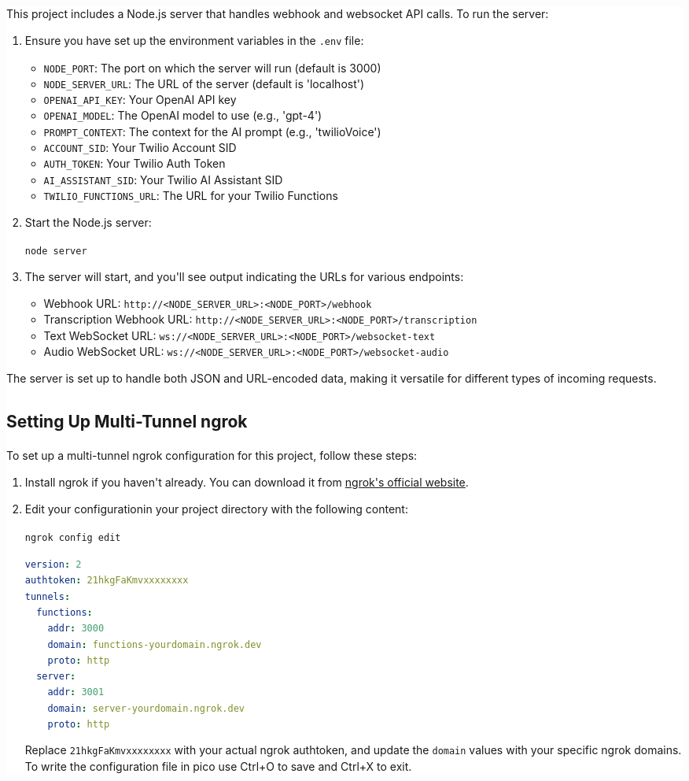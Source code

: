 This project includes a Node.js server that handles webhook and websocket API calls. To run the server:

1. Ensure you have set up the environment variables in the `.env` file:
   - `NODE_PORT`: The port on which the server will run (default is 3000)
   - `NODE_SERVER_URL`: The URL of the server (default is 'localhost')
   - `OPENAI_API_KEY`: Your OpenAI API key
   - `OPENAI_MODEL`: The OpenAI model to use (e.g., 'gpt-4')
   - `PROMPT_CONTEXT`: The context for the AI prompt (e.g., 'twilioVoice')
   - `ACCOUNT_SID`: Your Twilio Account SID
   - `AUTH_TOKEN`: Your Twilio Auth Token
   - `AI_ASSISTANT_SID`: Your Twilio AI Assistant SID
   - `TWILIO_FUNCTIONS_URL`: The URL for your Twilio Functions

2. Start the Node.js server:
   ```bash
   node server
   ```

3. The server will start, and you'll see output indicating the URLs for various endpoints:
   - Webhook URL: `http://<NODE_SERVER_URL>:<NODE_PORT>/webhook`
   - Transcription Webhook URL: `http://<NODE_SERVER_URL>:<NODE_PORT>/transcription`
   - Text WebSocket URL: `ws://<NODE_SERVER_URL>:<NODE_PORT>/websocket-text`
   - Audio WebSocket URL: `ws://<NODE_SERVER_URL>:<NODE_PORT>/websocket-audio`

The server is set up to handle both JSON and URL-encoded data, making it versatile for different types of incoming requests.

## Setting Up Multi-Tunnel ngrok

To set up a multi-tunnel ngrok configuration for this project, follow these steps:

1. Install ngrok if you haven't already. You can download it from [ngrok's official website](https://ngrok.com/download).

2. Edit your configurationin your project directory with the following content:

   ```bash
   ngrok config edit
   ```

   ```yaml
   version: 2
   authtoken: 21hkgFaKmvxxxxxxxx
   tunnels:
     functions:
       addr: 3000
       domain: functions-yourdomain.ngrok.dev
       proto: http
     server:
       addr: 3001
       domain: server-yourdomain.ngrok.dev
       proto: http
   ```

   Replace `21hkgFaKmvxxxxxxxx` with your actual ngrok authtoken, and update the `domain` values with your specific ngrok domains. To write the configuration file in pico use Ctrl+O to save and Ctrl+X to exit.

